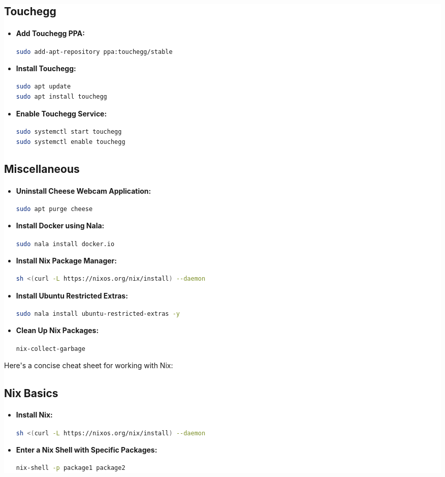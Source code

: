 ## Touchegg

- **Add Touchegg PPA:**
  ```bash
  sudo add-apt-repository ppa:touchegg/stable
  ```

- **Install Touchegg:**
  ```bash
  sudo apt update
  sudo apt install touchegg
  ```

- **Enable Touchegg Service:**
  ```bash
  sudo systemctl start touchegg
  sudo systemctl enable touchegg
  ```

## Miscellaneous

- **Uninstall Cheese Webcam Application:**
  ```bash
  sudo apt purge cheese
  ```

- **Install Docker using Nala:**
  ```bash
  sudo nala install docker.io
  ```

- **Install Nix Package Manager:**
  ```bash
  sh <(curl -L https://nixos.org/nix/install) --daemon
  ```

- **Install Ubuntu Restricted Extras:**
  ```bash
  sudo nala install ubuntu-restricted-extras -y
  ```

- **Clean Up Nix Packages:**
  ```bash
  nix-collect-garbage
  ```

Here's a concise cheat sheet for working with Nix:

## Nix Basics

- **Install Nix:**
  ```bash
  sh <(curl -L https://nixos.org/nix/install) --daemon
  ```

- **Enter a Nix Shell with Specific Packages:**
  ```bash
  nix-shell -p package1 package2
  ```
